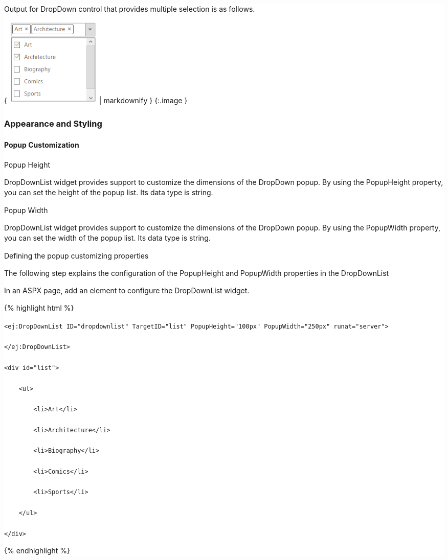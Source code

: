 

Output for DropDown control that provides multiple selection is as follows.


{ ![](Behaviour-Settings_images/Behaviour-Settings_img7.png) | markdownify }
{:.image }


### Appearance and Styling

#### Popup Customization  

Popup Height

DropDownList widget provides support to customize the dimensions of the DropDown popup. By using the PopupHeight property, you can set the height of the popup list. Its data type is string. 

Popup Width

DropDownList widget provides support to customize the dimensions of the DropDown popup. By using the PopupWidth property, you can set the width of the popup list. Its data type is string. 

Defining the popup customizing properties

The following step explains the configuration of the PopupHeight and PopupWidth properties in the DropDownList

In an ASPX page, add an element to configure the DropDownList widget.


{% highlight html %}

<div class="control">

    <ej:DropDownList ID="dropdownlist" TargetID="list" PopupHeight="100px" PopupWidth="250px" runat="server">

    </ej:DropDownList>

    <div id="list">

        <ul>

            <li>Art</li>

            <li>Architecture</li>

            <li>Biography</li>

            <li>Comics</li>

            <li>Sports</li>

        </ul>

    </div>







{% endhighlight %}

